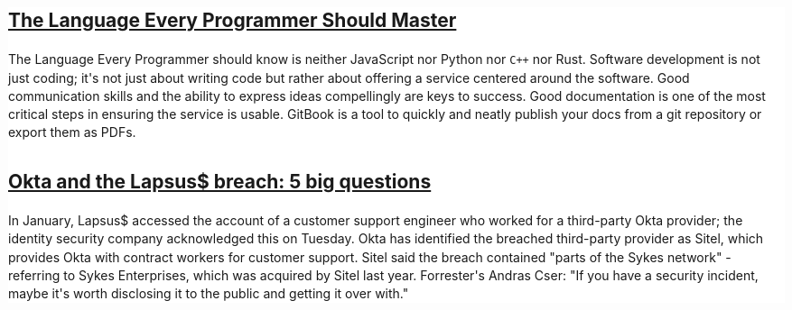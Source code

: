   

  

  

## [The Language Every Programmer Should Master](https://betterprogramming.pub/the-language-every-programmer-should-master-8d0dfc461284)

  

The Language Every Programmer should know is neither JavaScript nor Python nor `C++` nor Rust. Software development is not just coding; it's not just about writing code but rather about offering a service centered around the software. Good communication skills and the ability to express ideas compellingly are keys to success. Good documentation is one of the most critical steps in ensuring the service is usable. GitBook is a tool to quickly and neatly publish your docs from a git repository or export them as PDFs.

  

  

## [Okta and the Lapsus$ breach: 5 big questions](https://venturebeat.com/2022/03/23/okta-and-the-lapsus-breach-5-big-questions/)

  

In January, Lapsus$ accessed the account of a customer support engineer who worked for a third-party Okta provider; the identity security company acknowledged this on Tuesday. Okta has identified the breached third-party provider as Sitel, which provides Okta with contract workers for customer support. Sitel said the breach contained "parts of the Sykes network" - referring to Sykes Enterprises, which was acquired by Sitel last year. Forrester's Andras Cser: "If you have a security incident, maybe it's worth disclosing it to the public and getting it over with."